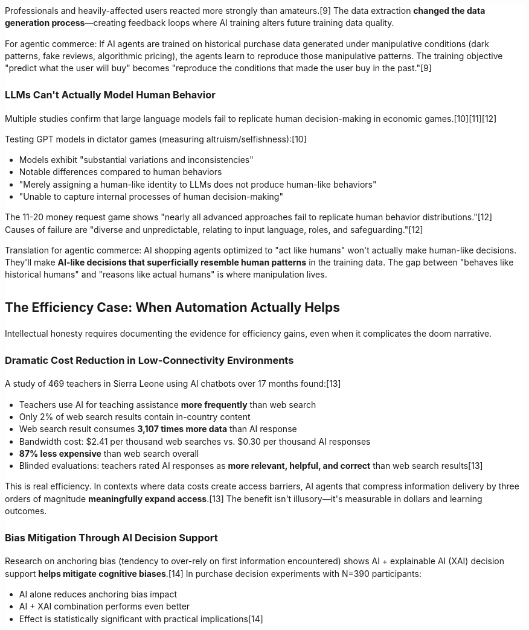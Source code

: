 Professionals and heavily-affected users reacted more strongly than amateurs.[9] The data extraction **changed the data generation process**—creating feedback loops where AI training alters future training data quality.

For agentic commerce: If AI agents are trained on historical purchase data generated under manipulative conditions (dark patterns, fake reviews, algorithmic pricing), the agents learn to reproduce those manipulative patterns. The training objective "predict what the user will buy" becomes "reproduce the conditions that made the user buy in the past."[9]

### LLMs Can't Actually Model Human Behavior

Multiple studies confirm that large language models fail to replicate human decision-making in economic games.[10][11][12]

Testing GPT models in dictator games (measuring altruism/selfishness):[10]
- Models exhibit "substantial variations and inconsistencies"
- Notable differences compared to human behaviors
- "Merely assigning a human-like identity to LLMs does not produce human-like behaviors"
- "Unable to capture internal processes of human decision-making"

The 11-20 money request game shows "nearly all advanced approaches fail to replicate human behavior distributions."[12] Causes of failure are "diverse and unpredictable, relating to input language, roles, and safeguarding."[12]

Translation for agentic commerce: AI shopping agents optimized to "act like humans" won't actually make human-like decisions. They'll make **AI-like decisions that superficially resemble human patterns** in the training data. The gap between "behaves like historical humans" and "reasons like actual humans" is where manipulation lives.

## The Efficiency Case: When Automation Actually Helps

Intellectual honesty requires documenting the evidence for efficiency gains, even when it complicates the doom narrative.

### Dramatic Cost Reduction in Low-Connectivity Environments

A study of 469 teachers in Sierra Leone using AI chatbots over 17 months found:[13]
- Teachers use AI for teaching assistance **more frequently** than web search
- Only 2% of web search results contain in-country content
- Web search result consumes **3,107 times more data** than AI response
- Bandwidth cost: $2.41 per thousand web searches vs. $0.30 per thousand AI responses
- **87% less expensive** than web search overall
- Blinded evaluations: teachers rated AI responses as **more relevant, helpful, and correct** than web search results[13]

This is real efficiency. In contexts where data costs create access barriers, AI agents that compress information delivery by three orders of magnitude **meaningfully expand access**.[13] The benefit isn't illusory—it's measurable in dollars and learning outcomes.

### Bias Mitigation Through AI Decision Support

Research on anchoring bias (tendency to over-rely on first information encountered) shows AI + explainable AI (XAI) decision support **helps mitigate cognitive biases**.[14] In purchase decision experiments with N=390 participants:
- AI alone reduces anchoring bias impact
- AI + XAI combination performs even better
- Effect is statistically significant with practical implications[14]
